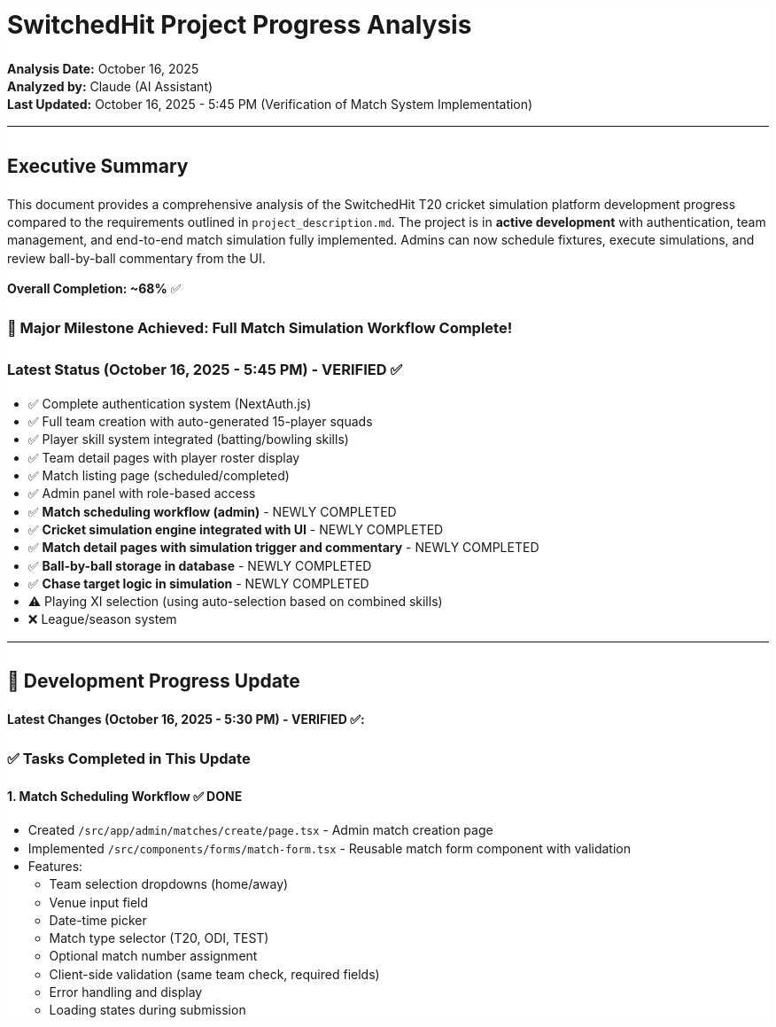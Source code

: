 # SwitchedHit Project Progress Analysis
**Analysis Date:** October 16, 2025  
**Analyzed by:** Claude (AI Assistant)  
**Last Updated:** October 16, 2025 - 5:45 PM (Verification of Match System Implementation)

---

## Executive Summary

This document provides a comprehensive analysis of the SwitchedHit T20 cricket simulation platform development progress compared to the requirements outlined in `project_description.md`. The project is in **active development** with authentication, team management, and end-to-end match simulation fully implemented. Admins can now schedule fixtures, execute simulations, and review ball-by-ball commentary from the UI.

**Overall Completion: ~68%** ✅

### 🎉 Major Milestone Achieved: Full Match Simulation Workflow Complete!

### Latest Status (October 16, 2025 - 5:45 PM) - VERIFIED ✅
- ✅ Complete authentication system (NextAuth.js)
- ✅ Full team creation with auto-generated 15-player squads
- ✅ Player skill system integrated (batting/bowling skills)
- ✅ Team detail pages with player roster display
- ✅ Match listing page (scheduled/completed)
- ✅ Admin panel with role-based access
- ✅ **Match scheduling workflow (admin)** - NEWLY COMPLETED
- ✅ **Cricket simulation engine integrated with UI** - NEWLY COMPLETED
- ✅ **Match detail pages with simulation trigger and commentary** - NEWLY COMPLETED
- ✅ **Ball-by-ball storage in database** - NEWLY COMPLETED
- ✅ **Chase target logic in simulation** - NEWLY COMPLETED
- ⚠️ Playing XI selection (using auto-selection based on combined skills)
- ❌ League/season system

---

## 🔄 Development Progress Update

**Latest Changes (October 16, 2025 - 5:30 PM) - VERIFIED ✅:**

### ✅ Tasks Completed in This Update

#### 1. **Match Scheduling Workflow** ✅ DONE
- Created `/src/app/admin/matches/create/page.tsx` - Admin match creation page
- Implemented `/src/components/forms/match-form.tsx` - Reusable match form component with validation
- Features:
  - Team selection dropdowns (home/away)
  - Venue input field
  - Date-time picker
  - Match type selector (T20, ODI, TEST)
  - Optional match number assignment
  - Client-side validation (same team check, required fields)
  - Error handling and display
  - Loading states during submission
